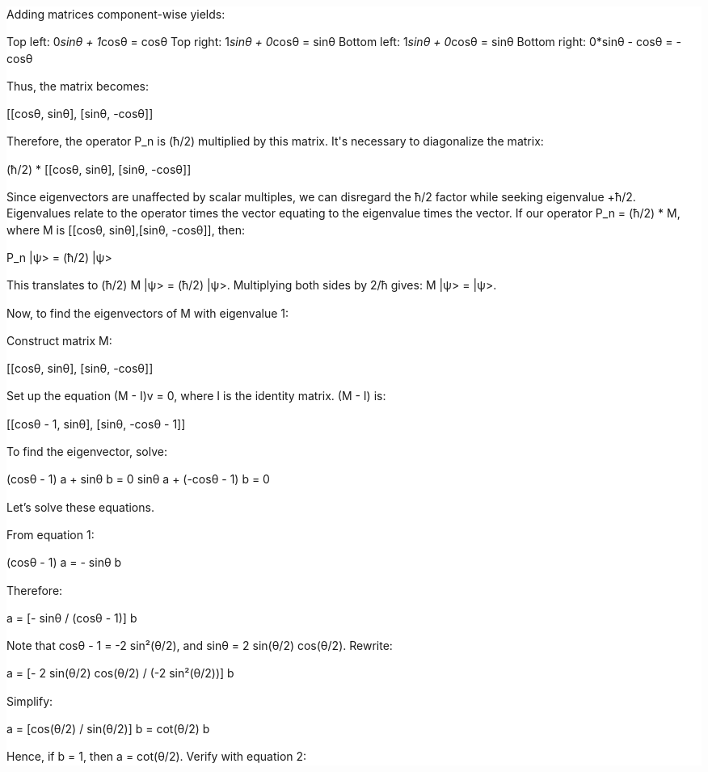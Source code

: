 Adding matrices component-wise yields:

Top left: 0*sinθ + 1*cosθ = cosθ
Top right: 1*sinθ + 0*cosθ = sinθ
Bottom left: 1*sinθ + 0*cosθ = sinθ
Bottom right: 0*sinθ - cosθ = -cosθ

Thus, the matrix becomes:

[[cosθ, sinθ],
 [sinθ, -cosθ]]

Therefore, the operator P_n is (ħ/2) multiplied by this matrix. It's necessary to diagonalize the matrix:

(ħ/2) * [[cosθ, sinθ],
         [sinθ, -cosθ]]

Since eigenvectors are unaffected by scalar multiples, we can disregard the ħ/2 factor while seeking eigenvalue +ħ/2. Eigenvalues relate to the operator times the vector equating to the eigenvalue times the vector. If our operator P_n = (ħ/2) * M, where M is [[cosθ, sinθ],[sinθ, -cosθ]], then:

P_n |ψ> = (ħ/2) |ψ>

This translates to (ħ/2) M |ψ> = (ħ/2) |ψ>. Multiplying both sides by 2/ħ gives: M |ψ> = |ψ>.

Now, to find the eigenvectors of M with eigenvalue 1:

Construct matrix M:

[[cosθ, sinθ],
 [sinθ, -cosθ]]

Set up the equation (M - I)v = 0, where I is the identity matrix. (M - I) is:

[[cosθ - 1, sinθ],
 [sinθ, -cosθ - 1]]

To find the eigenvector, solve:

(cosθ - 1) a + sinθ b = 0
sinθ a + (-cosθ - 1) b = 0

Let’s solve these equations.

From equation 1:

(cosθ - 1) a = - sinθ b

Therefore:

a = [- sinθ / (cosθ - 1)] b

Note that cosθ - 1 = -2 sin²(θ/2), and sinθ = 2 sin(θ/2) cos(θ/2). Rewrite:

a = [- 2 sin(θ/2) cos(θ/2) / (-2 sin²(θ/2))] b

Simplify:

a = [cos(θ/2) / sin(θ/2)] b = cot(θ/2) b

Hence, if b = 1, then a = cot(θ/2). Verify with equation 2:

